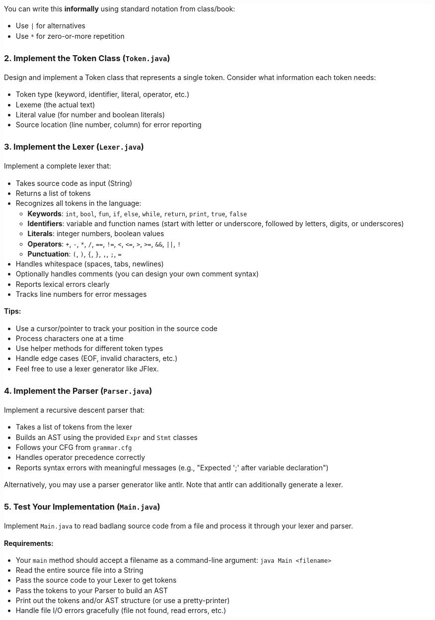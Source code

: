 You can write this **informally** using standard notation from class/book:
- Use `|` for alternatives
- Use `*` for zero-or-more repetition

### 2. **Implement the Token Class** (`Token.java`)
Design and implement a Token class that represents a single token. Consider what information each token needs:
- Token type (keyword, identifier, literal, operator, etc.)
- Lexeme (the actual text)
- Literal value (for number and boolean literals)
- Source location (line number, column) for error reporting

### 3. **Implement the Lexer** (`Lexer.java`)
Implement a complete lexer that:
- Takes source code as input (String)
- Returns a list of tokens
- Recognizes all tokens in the language:
  - **Keywords**: `int`, `bool`, `fun`, `if`, `else`, `while`, `return`, `print`, `true`, `false`
  - **Identifiers**: variable and function names (start with letter or underscore, followed by letters, digits, or underscores)
  - **Literals**: integer numbers, boolean values
  - **Operators**: `+`, `-`, `*`, `/`, `==`, `!=`, `<`, `<=`, `>`, `>=`, `&&`, `||`, `!`
  - **Punctuation**: `(`, `)`, `{`, `}`, `,`, `;`, `=`
- Handles whitespace (spaces, tabs, newlines)
- Optionally handles comments (you can design your own comment syntax)
- Reports lexical errors clearly
- Tracks line numbers for error messages

**Tips:**
- Use a cursor/pointer to track your position in the source code
- Process characters one at a time
- Use helper methods for different token types
- Handle edge cases (EOF, invalid characters, etc.)
- Feel free to use a lexer generator like JFlex.

### 4. **Implement the Parser** (`Parser.java`)
Implement a recursive descent parser that:
- Takes a list of tokens from the lexer
- Builds an AST using the provided `Expr` and `Stmt` classes
- Follows your CFG from `grammar.cfg`
- Handles operator precedence correctly
- Reports syntax errors with meaningful messages (e.g., "Expected ';' after variable declaration")

Alternatively, you may use a parser generator like antlr. Note that antlr can additionally generate a lexer.

### 5. **Test Your Implementation** (`Main.java`)
Implement `Main.java` to read badlang source code from a file and process it through your lexer and parser.

**Requirements:**
- Your `main` method should accept a filename as a command-line argument: `java Main <filename>`
- Read the entire source file into a String
- Pass the source code to your Lexer to get tokens
- Pass the tokens to your Parser to build an AST
- Print out the tokens and/or AST structure (or use a pretty-printer)
- Handle file I/O errors gracefully (file not found, read errors, etc.)
